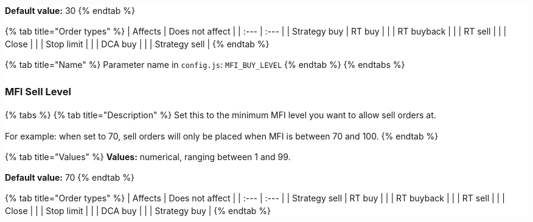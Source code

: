 **Default value:** 30
{% endtab %}

{% tab title="Order types" %}
| Affects | Does not affect |
| :--- | :--- |
| Strategy buy | RT buy |
|  | RT buyback |
|  | RT sell |
|  | Close |
|  | Stop limit |
|  | DCA buy |
|  | Strategy sell |
{% endtab %}

{% tab title="Name" %}
Parameter name in `config.js`: `MFI_BUY_LEVEL`
{% endtab %}
{% endtabs %}

### MFI Sell Level

{% tabs %}
{% tab title="Description" %}
Set this to the minimum MFI level you want to allow sell orders at.

For example: when set to 70, sell orders will only be placed when MFI is between 70 and 100.
{% endtab %}

{% tab title="Values" %}
**Values:** numerical, ranging between 1 and 99.

**Default value:** 70
{% endtab %}

{% tab title="Order types" %}
| Affects | Does not affect |
| :--- | :--- |
| Strategy sell | RT buy |
|  | RT buyback |
|  | RT sell |
|  | Close |
|  | Stop limit |
|  | DCA buy |
|  | Strategy buy |
{% endtab %}
